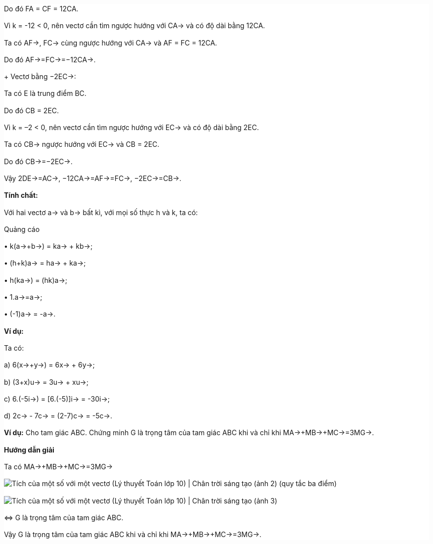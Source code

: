 Do đó FA = CF = 12CA.

Vì k = -12 < 0, nên vectơ cần tìm ngược hướng với CA→ và có độ dài bằng 12CA.

Ta có AF→, FC→ cùng ngược hướng với CA→ và AF = FC = 12CA.

Do đó AF→=FC→=−12CA→.

\+ Vectơ bằng −2EC→:

Ta có E là trung điểm BC.

Do đó CB = 2EC.

Vì k = –2 < 0, nên vectơ cần tìm ngược hướng với EC→ và có độ dài bằng 2EC.

Ta có CB→ ngược hướng với EC→ và CB = 2EC.

Do đó CB→=−2EC→.

Vậy 2DE→=AC→, −12CA→=AF→=FC→, −2EC→=CB→.

**Tính chất:**

Với hai vectơ a→ và b→ bất kì, với mọi số thực h và k, ta có:

Quảng cáo

• k(a→+b→) = ka→ \+ kb→;

• (h+k)a→ = ha→ \+ ka→;

• h(ka→) = (hk)a→;

• 1.a→=a→;

• (-1)a→ = -a→.

**Ví dụ:**

Ta có:

a) 6(x→+y→) = 6x→ \+ 6y→;

b) (3+x)u→ = 3u→ \+ xu→;

c) 6.(-5i→) = [6.(-5)]i→ = -30i→;

d) 2c→ \- 7c→ = (2-7)c→ = -5c→.

**Ví dụ:** Cho tam giác ABC. Chứng minh G là trọng tâm của tam giác ABC khi và chỉ khi MA→+MB→+MC→=3MG→.

**Hướng dẫn giải**

Ta có MA→+MB→+MC→=3MG→

![Tích của một số với một vectơ \(Lý thuyết Toán lớp 10\) | Chân trời sáng tạo \(ảnh 2\)](https://vietjack.com/toan-10-ct/images/ly-thuyet-bai-3-tich-cua-mot-so-voi-mot-vecto-158871.PNG) (quy tắc ba điểm)

![Tích của một số với một vectơ \(Lý thuyết Toán lớp 10\) | Chân trời sáng tạo \(ảnh 3\)](https://vietjack.com/toan-10-ct/images/ly-thuyet-bai-3-tich-cua-mot-so-voi-mot-vecto-158872.PNG)

⇔ G là trọng tâm của tam giác ABC.

Vậy G là trọng tâm của tam giác ABC khi và chỉ khi MA→+MB→+MC→=3MG→.
